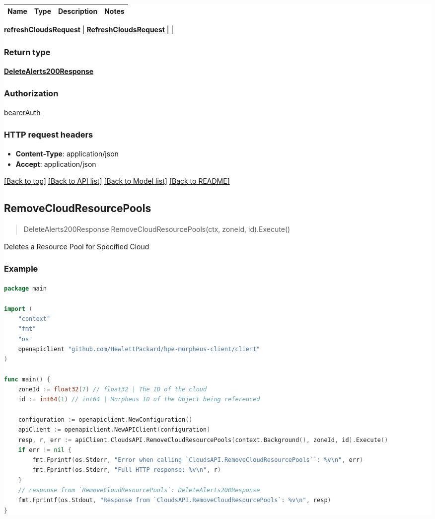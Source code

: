 
Name | Type | Description  | Notes
------------- | ------------- | ------------- | -------------

 **refreshCloudsRequest** | [**RefreshCloudsRequest**](RefreshCloudsRequest.md) |  | 

### Return type

[**DeleteAlerts200Response**](DeleteAlerts200Response.md)

### Authorization

[bearerAuth](../README.md#bearerAuth)

### HTTP request headers

- **Content-Type**: application/json
- **Accept**: application/json

[[Back to top]](#) [[Back to API list]](../README.md#documentation-for-api-endpoints)
[[Back to Model list]](../README.md#documentation-for-models)
[[Back to README]](../README.md)


## RemoveCloudResourcePools

> DeleteAlerts200Response RemoveCloudResourcePools(ctx, zoneId, id).Execute()

Deletes a Resource Pool for Specified Cloud



### Example

```go
package main

import (
	"context"
	"fmt"
	"os"
	openapiclient "github.com/HewlettPackard/hpe-morpheus-client/client"
)

func main() {
	zoneId := float32(7) // float32 | The ID of the cloud
	id := int64(1) // int64 | Morpheus ID of the Object being referenced

	configuration := openapiclient.NewConfiguration()
	apiClient := openapiclient.NewAPIClient(configuration)
	resp, r, err := apiClient.CloudsAPI.RemoveCloudResourcePools(context.Background(), zoneId, id).Execute()
	if err != nil {
		fmt.Fprintf(os.Stderr, "Error when calling `CloudsAPI.RemoveCloudResourcePools``: %v\n", err)
		fmt.Fprintf(os.Stderr, "Full HTTP response: %v\n", r)
	}
	// response from `RemoveCloudResourcePools`: DeleteAlerts200Response
	fmt.Fprintf(os.Stdout, "Response from `CloudsAPI.RemoveCloudResourcePools`: %v\n", resp)
}
```
